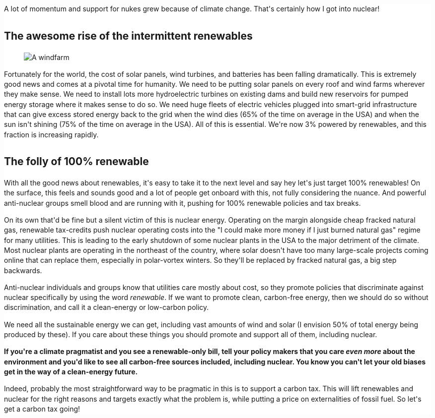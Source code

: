 A lot of momentum and support for nukes grew because of climate change. That's certainly how I got
into nuclear!

## The awesome rise of the intermittent renewables

<figure>
<img src="/img/windfarm-IMG_2164.jpg" alt="A windfarm" class="img img-fluid"/>
</figure>
Fortunately for the world, the cost of solar panels, wind turbines, and batteries has been falling
dramatically. This is extremely good news and comes at a pivotal time for humanity. We need to be
putting solar panels on every roof and wind farms wherever they make sense. We need to install lots
more hydroelectric turbines on existing dams and build new reservoirs for pumped energy storage
where it makes sense to do so. We need huge fleets of electric vehicles plugged into smart-grid
infrastructure that can give excess stored energy back to the grid when the wind dies (65% of the
time on average in the USA) and when the sun isn't shining (75% of the time on average in the USA).
All of this is essential. We're now 3% powered by renewables, and this fraction is increasing
rapidly.

## The folly of 100% renewable

With all the good news about renewables, it's easy to take it to the next level and say
hey let's just target 100% renewables! On the surface, this feels and sounds good and a
lot of people get onboard with this, not fully considering the nuance. And powerful
anti-nuclear groups smell blood and are running with it, pushing for 100% renewable
policies and tax breaks.

On its own that'd be fine but a silent victim of this is nuclear energy. Operating
on the margin alongside cheap fracked natural gas, renewable tax-credits push
nuclear operating costs into the "I could make more money if I just burned natural gas"
regime for many utilities. This is leading to the early shutdown of some nuclear plants
in the USA to the major detriment of the climate. Most nuclear plants are operating
in the northeast of the country, where solar doesn't have too many large-scale projects
coming online that can replace them, especially in polar-vortex winters. So they'll
be replaced by fracked natural gas, a big step backwards.

Anti-nuclear individuals and groups know that utilities care mostly about cost, so they promote policies
that discriminate against nuclear specifically by using the word _renewable_. If we want
to promote clean, carbon-free energy, then we should do so without discrimination, and
call it a clean-energy or low-carbon policy.

We need all the sustainable energy we can get, including vast amounts of wind and solar (I
envision 50% of total energy being produced by these). If you care about these things
you should promote and support all of them, including nuclear.

**If you're a climate pragmatist and you see a renewable-only
bill, tell your policy makers that you care _even more_ about the environment and you'd like to see
all carbon-free sources included, including nuclear. You know you can't let your old biases
get in the way of a clean-energy future.**

Indeed, probably the most straightforward way to be pragmatic in this is to support a carbon tax.
This will lift renewables and nuclear for the right reasons and targets exactly what the problem
is, while putting a price on externalities of fossil fuel. So let's get a carbon tax going!
